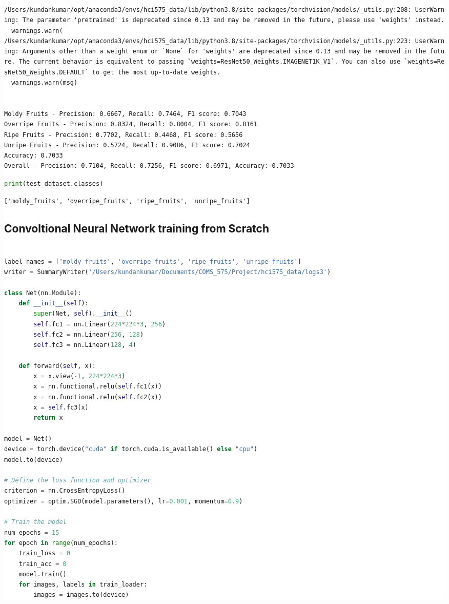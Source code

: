     /Users/kundankumar/opt/anaconda3/envs/hci575_data/lib/python3.8/site-packages/torchvision/models/_utils.py:208: UserWarning: The parameter 'pretrained' is deprecated since 0.13 and may be removed in the future, please use 'weights' instead.
      warnings.warn(
    /Users/kundankumar/opt/anaconda3/envs/hci575_data/lib/python3.8/site-packages/torchvision/models/_utils.py:223: UserWarning: Arguments other than a weight enum or `None` for 'weights' are deprecated since 0.13 and may be removed in the future. The current behavior is equivalent to passing `weights=ResNet50_Weights.IMAGENET1K_V1`. You can also use `weights=ResNet50_Weights.DEFAULT` to get the most up-to-date weights.
      warnings.warn(msg)


    Moldy Fruits - Precision: 0.6667, Recall: 0.7464, F1 score: 0.7043
    Overripe Fruits - Precision: 0.8324, Recall: 0.8004, F1 score: 0.8161
    Ripe Fruits - Precision: 0.7702, Recall: 0.4468, F1 score: 0.5656
    Unripe Fruits - Precision: 0.5724, Recall: 0.9086, F1 score: 0.7024
    Accuracy: 0.7033
    Overall - Precision: 0.7104, Recall: 0.7256, F1 score: 0.6971, Accuracy: 0.7033



```python
print(test_dataset.classes)

```

    ['moldy_fruits', 'overripe_fruits', 'ripe_fruits', 'unripe_fruits']


## Convoltional Neural Network training from Scratch 


```python

label_names = ['moldy_fruits', 'overripe_fruits', 'ripe_fruits', 'unripe_fruits']
writer = SummaryWriter('/Users/kundankumar/Documents/COMS_575/Project/hci575_data/logs3')

class Net(nn.Module):
    def __init__(self):
        super(Net, self).__init__()
        self.fc1 = nn.Linear(224*224*3, 256)
        self.fc2 = nn.Linear(256, 128)
        self.fc3 = nn.Linear(128, 4)

    def forward(self, x):
        x = x.view(-1, 224*224*3)
        x = nn.functional.relu(self.fc1(x))
        x = nn.functional.relu(self.fc2(x))
        x = self.fc3(x)
        return x

model = Net()
device = torch.device("cuda" if torch.cuda.is_available() else "cpu")
model.to(device)

# Define the loss function and optimizer
criterion = nn.CrossEntropyLoss()
optimizer = optim.SGD(model.parameters(), lr=0.001, momentum=0.9)

# Train the model
num_epochs = 15
for epoch in range(num_epochs):
    train_loss = 0
    train_acc = 0
    model.train()
    for images, labels in train_loader:
        images = images.to(device)
```